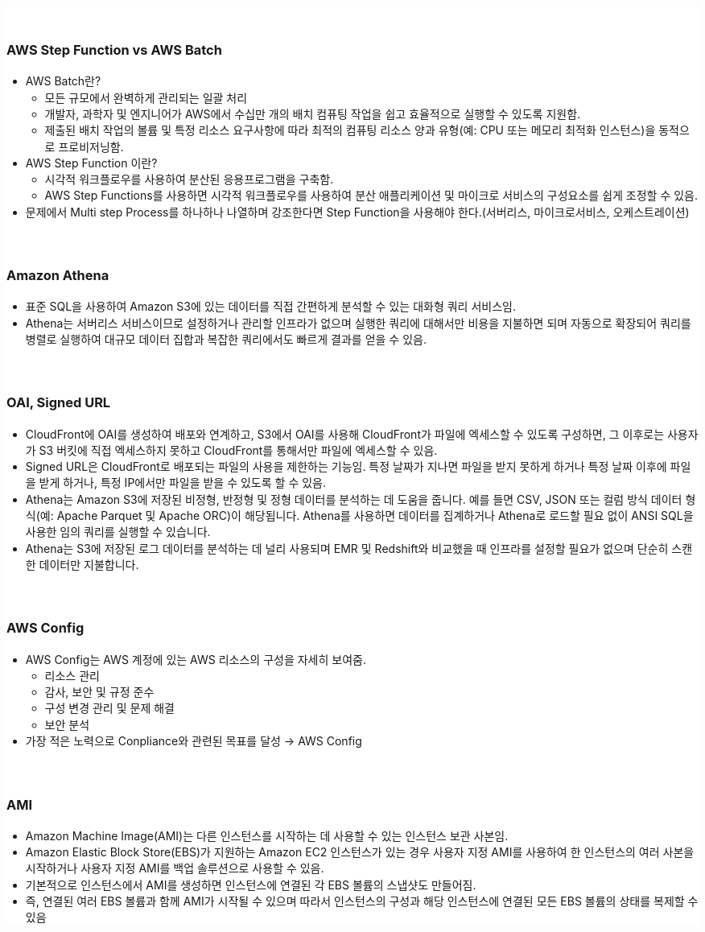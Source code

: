 <br/>

### AWS Step Function vs AWS Batch

- AWS Batch란?
    - 모든 규모에서 완벽하게 관리되는 일괄 처리
    - 개발자, 과학자 및 엔지니어가 AWS에서 수십만 개의 배치 컴퓨팅 작업을 쉽고 효율적으로 실행할 수 있도록 지원함.
    - 제출된 배치 작업의 볼륨 및 특정 리소스 요구사항에 따라 최적의 컴퓨팅 리소스 양과 유형(예: CPU 또는 메모리 최적화 인스턴스)을 동적으로 프로비저닝함.
- AWS Step Function 이란?
    - 시각적 워크플로우를 사용하여 분산된 응용프로그램을 구축함.
    - AWS Step Functions를 사용하면 시각적 워크플로우를 사용하여 분산 애플리케이션 및 마이크로 서비스의 구성요소를 쉽게 조정할 수 있음.
- 문제에서 Multi step Process를 하나하나 나열하며 강조한다면 Step Function을 사용해야 한다.(서버리스, 마이크로서비스, 오케스트레이션)

<br/>

### Amazon Athena

- 표준 SQL을 사용하여 Amazon S3에 있는 데이터를 직접 간편하게 분석할 수 있는 대화형 쿼리 서비스임.
- Athena는 서버리스 서비스이므로 설정하거나 관리할 인프라가 없으며 실행한 쿼리에 대해서만 비용을 지불하면 되며 자동으로 확장되어 쿼리를 병렬로 실행하여 대규모 데이터 집합과 복잡한 쿼리에서도 빠르게 결과를 얻을 수 있음.

<br/>

### OAI, Signed URL

- CloudFront에 OAI를 생성하여 배포와 연계하고, S3에서 OAI를 사용해 CloudFront가 파일에 엑세스할 수 있도록 구성하면, 그 이후로는 사용자가 S3 버킷에 직접 엑세스하지 못하고 CloudFront를 통해서만 파일에 엑세스할 수 있음.
- Signed URL은 CloudFront로 배포되는 파일의 사용을 제한하는 기능임. 특정 날짜가 지나면 파일을 받지 못하게 하거나 특정 날짜 이후에 파일을 받게 하거나, 특정 IP에서만 파일을 받을 수 있도록 할 수 있음.
- Athena는 Amazon S3에 저장된 비정형, 반정형 및 정형 데이터를 분석하는 데 도움을 줍니다. 예를 들면 CSV, JSON 또는 컬럼 방식 데이터 형식(예: Apache Parquet 및 Apache ORC)이 해당됩니다. Athena를 사용하면 데이터를 집계하거나 Athena로 로드할 필요 없이 ANSI SQL을 사용한 임의 쿼리를 실행할 수 있습니다.
- Athena는 S3에 저장된 로그 데이터를 분석하는 데 널리 사용되며 EMR 및 Redshift와 비교했을  때 인프라를 설정할 필요가 없으며 단순히 스캔한 데이터만 지불합니다.

<br/>

### AWS Config

- AWS Config는 AWS 계정에 있는 AWS 리소스의 구성을 자세히 보여줌.
    - 리소스 관리
    - 감사, 보안 및 규정 준수
    - 구성 변경 관리 및 문제 해결
    - 보안 분석
- 가장 적은 노력으로 Conpliance와 관련된 목표를 달성 → AWS Config

<br/>

### AMI

- Amazon Machine Image(AMI)는 다른 인스턴스를 시작하는 데 사용할 수 있는 인스턴스 보관 사본임.
- Amazon Elastic Block Store(EBS)가 지원하는 Amazon EC2 인스턴스가 있는 경우 사용자 지정 AMI를 사용하여 한 인스턴스의 여러 사본을 시작하거나 사용자 지정 AMI를 백업 솔루션으로 사용할 수 있음.
- 기본적으로 인스턴스에서 AMI를 생성하면 인스턴스에 연결된 각 EBS 볼륨의 스냅샷도 만들어짐.
- 즉, 연결된 여러 EBS 볼륨과 함께 AMI가 시작될 수 있으며 따라서 인스턴스의 구성과 해당 인스턴스에 연결된 모든 EBS 볼륨의 상태를 복제할 수 있음
